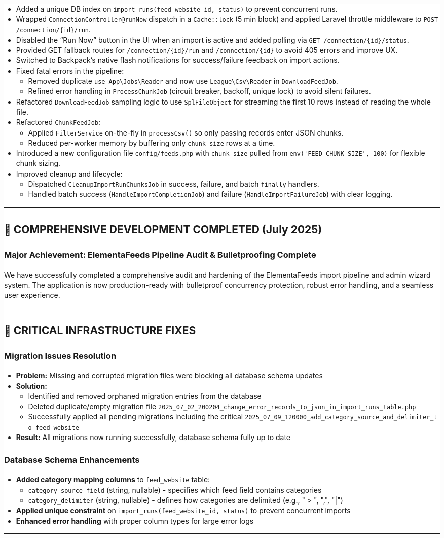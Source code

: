 - Added a unique DB index on `import_runs(feed_website_id, status)` to prevent concurrent runs.
- Wrapped `ConnectionController@runNow` dispatch in a `Cache::lock` (5 min block) and applied Laravel throttle middleware to `POST /connection/{id}/run`.
- Disabled the “Run Now” button in the UI when an import is active and added polling via `GET /connection/{id}/status`.
- Provided GET fallback routes for `/connection/{id}/run` and `/connection/{id}` to avoid 405 errors and improve UX.
- Switched to Backpack’s native flash notifications for success/failure feedback on import actions.
- Fixed fatal errors in the pipeline:
  - Removed duplicate `use App\Jobs\Reader` and now use `League\Csv\Reader` in `DownloadFeedJob`.
  - Refined error handling in `ProcessChunkJob` (circuit breaker, backoff, unique lock) to avoid silent failures.
- Refactored `DownloadFeedJob` sampling logic to use `SplFileObject` for streaming the first 10 rows instead of reading the whole file.
- Refactored `ChunkFeedJob`:
  - Applied `FilterService` on-the-fly in `processCsv()` so only passing records enter JSON chunks.
  - Reduced per-worker memory by buffering only `chunk_size` rows at a time.
- Introduced a new configuration file `config/feeds.php` with `chunk_size` pulled from `env('FEED_CHUNK_SIZE', 100)` for flexible chunk sizing.
- Improved cleanup and lifecycle:
  - Dispatched `CleanupImportRunChunksJob` in success, failure, and batch `finally` handlers.
  - Handled batch success (`HandleImportCompletionJob`) and failure (`HandleImportFailureJob`) with clear logging.

---

## 🎯 **COMPREHENSIVE DEVELOPMENT COMPLETED (July 2025)**

### **Major Achievement: ElementaFeeds Pipeline Audit & Bulletproofing Complete**

We have successfully completed a comprehensive audit and hardening of the ElementaFeeds import pipeline and admin wizard system. The application is now production-ready with bulletproof concurrency protection, robust error handling, and a seamless user experience.

---

## **🔧 CRITICAL INFRASTRUCTURE FIXES**

### **Migration Issues Resolution**
- **Problem:** Missing and corrupted migration files were blocking all database schema updates
- **Solution:** 
  - Identified and removed orphaned migration entries from the database
  - Deleted duplicate/empty migration file `2025_07_02_200204_change_error_records_to_json_in_import_runs_table.php`
  - Successfully applied all pending migrations including the critical `2025_07_09_120000_add_category_source_and_delimiter_to_feed_website`
- **Result:** All migrations now running successfully, database schema fully up to date

### **Database Schema Enhancements**
- **Added category mapping columns** to `feed_website` table:
  - `category_source_field` (string, nullable) - specifies which feed field contains categories
  - `category_delimiter` (string, nullable) - defines how categories are delimited (e.g., " > ", ",", "|")
- **Applied unique constraint** on `import_runs(feed_website_id, status)` to prevent concurrent imports
- **Enhanced error handling** with proper column types for large error logs

---